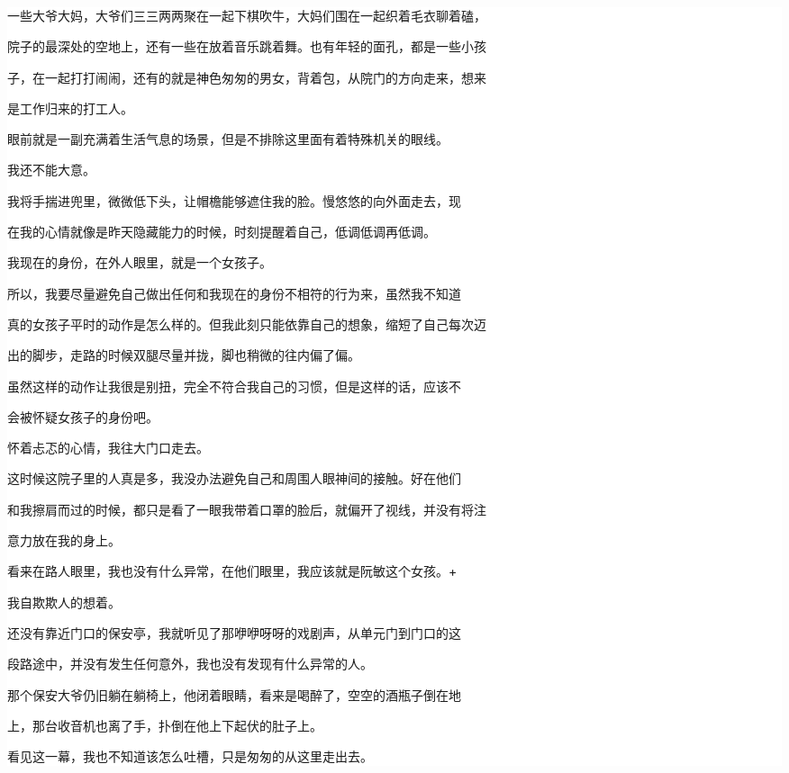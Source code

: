 一些大爷大妈，大爷们三三两两聚在一起下棋吹牛，大妈们围在一起织着毛衣聊着磕，

院子的最深处的空地上，还有一些在放着音乐跳着舞。也有年轻的面孔，都是一些小孩

子，在一起打打闹闹，还有的就是神色匆匆的男女，背着包，从院门的方向走来，想来

是工作归来的打工人。



眼前就是一副充满着生活气息的场景，但是不排除这里面有着特殊机关的眼线。



我还不能大意。



我将手揣进兜里，微微低下头，让帽檐能够遮住我的脸。慢悠悠的向外面走去，现

在我的心情就像是昨天隐藏能力的时候，时刻提醒着自己，低调低调再低调。

我现在的身份，在外人眼里，就是一个女孩子。

所以，我要尽量避免自己做出任何和我现在的身份不相符的行为来，虽然我不知道

真的女孩子平时的动作是怎么样的。但我此刻只能依靠自己的想象，缩短了自己每次迈

出的脚步，走路的时候双腿尽量并拢，脚也稍微的往内偏了偏。





虽然这样的动作让我很是别扭，完全不符合我自己的习惯，但是这样的话，应该不

会被怀疑女孩子的身份吧。



怀着忐忑的心情，我往大门口走去。



这时候这院子里的人真是多，我没办法避免自己和周围人眼神间的接触。好在他们

和我擦肩而过的时候，都只是看了一眼我带着口罩的脸后，就偏开了视线，并没有将注

意力放在我的身上。



看来在路人眼里，我也没有什么异常，在他们眼里，我应该就是阮敏这个女孩。+

我自欺欺人的想着。



还没有靠近门口的保安亭，我就听见了那咿咿呀呀的戏剧声，从单元门到门口的这

段路途中，并没有发生任何意外，我也没有发现有什么异常的人。



那个保安大爷仍旧躺在躺椅上，他闭着眼睛，看来是喝醉了，空空的酒瓶子倒在地

上，那台收音机也离了手，扑倒在他上下起伏的肚子上。

看见这一幕，我也不知道该怎么吐槽，只是匆匆的从这里走出去。


